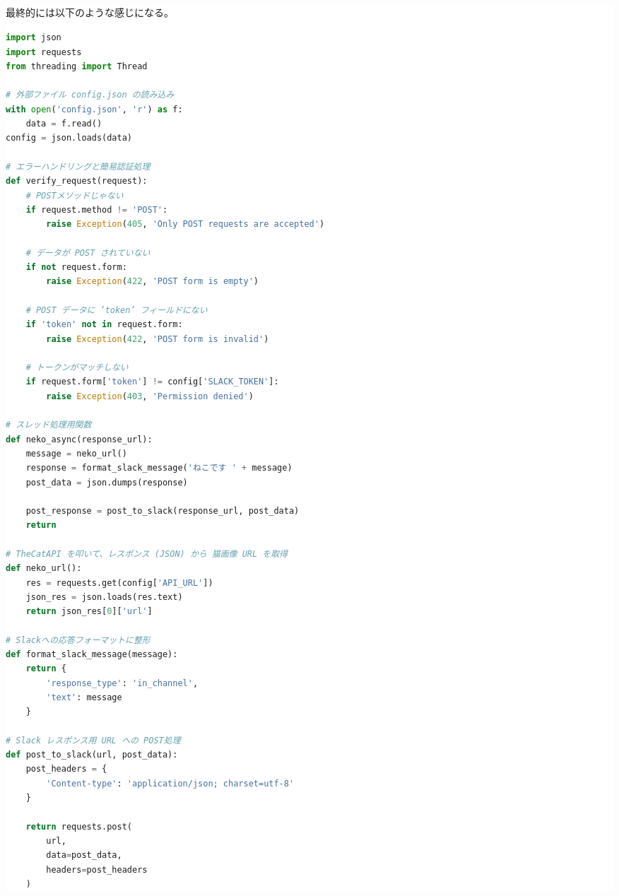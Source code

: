 最終的には以下のような感じになる。

```python
import json
import requests
from threading import Thread

# 外部ファイル config.json の読み込み
with open('config.json', 'r') as f:
    data = f.read()
config = json.loads(data)

# エラーハンドリングと簡易認証処理
def verify_request(request):
    # POSTメソッドじゃない
    if request.method != 'POST':
        raise Exception(405, 'Only POST requests are accepted')

    # データが POST されていない
    if not request.form:
        raise Exception(422, 'POST form is empty')

    # POST データに ’token’ フィールドにない
    if 'token' not in request.form:
        raise Exception(422, 'POST form is invalid')

    # トークンがマッチしない
    if request.form['token'] != config['SLACK_TOKEN']:
        raise Exception(403, 'Permission denied')

# スレッド処理用関数
def neko_async(response_url):
    message = neko_url()
    response = format_slack_message('ねこです ' + message)
    post_data = json.dumps(response)

    post_response = post_to_slack(response_url, post_data)
    return

# TheCatAPI を叩いて、レスポンス (JSON) から 猫画像 URL を取得
def neko_url():
    res = requests.get(config['API_URL'])
    json_res = json.loads(res.text)
    return json_res[0]['url']

# Slackへの応答フォーマットに整形
def format_slack_message(message):
    return {
        'response_type': 'in_channel',
        'text': message
    }

# Slack レスポンス用 URL への POST処理
def post_to_slack(url, post_data):
    post_headers = {
        'Content-type': 'application/json; charset=utf-8'
    }

    return requests.post(
        url,
        data=post_data,
        headers=post_headers
    )

```